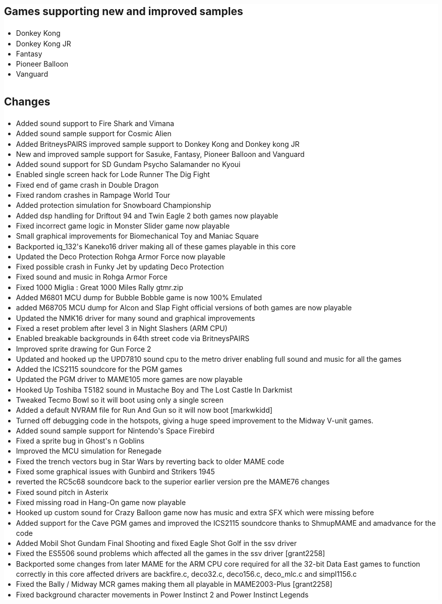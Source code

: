 
## Games supporting new and improved samples

* Donkey Kong
* Donkey Kong JR
* Fantasy
* Pioneer Balloon
* Vanguard


## Changes

* Added sound support to Fire Shark and Vimana
* Added sound sample support for Cosmic Alien
* Added BritneysPAIRS improved sample support to Donkey Kong and Donkey kong JR
* New and improved sample support for Sasuke, Fantasy, Pioneer Balloon and Vanguard
* Added sound support for SD Gundam Psycho Salamander no Kyoui
* Enabled single screen hack for Lode Runner The Dig Fight
* Fixed end of game crash in Double Dragon
* Fixed random crashes in Rampage World Tour
* Added protection simulation for Snowboard Championship
* Added dsp handling for Driftout 94 and Twin Eagle 2 both games now playable
* Fixed incorrect game logic in Monster Slider game now playable
* Small graphical improvements for Biomechanical Toy and Maniac Square
* Backported iq_132's Kaneko16 driver making all of these games playable in this core
* Updated the Deco Protection Rohga Armor Force now playable
* Fixed possible crash in Funky Jet by updating Deco Protection
* Fixed sound and music in Rohga Armor Force
* Fixed 1000 Miglia : Great 1000 Miles Rally gtmr.zip
* Added M6801 MCU dump for Bubble Bobble game is now 100% Emulated
* added M68705 MCU dump for Alcon and Slap Fight official versions of both games are now playable
* Updated the NMK16 driver for many sound and graphical improvements
* Fixed a reset problem after level 3 in Night Slashers (ARM CPU)
* Enabled breakable backgrounds in 64th street code via BritneysPAIRS
* Improved sprite drawing for Gun Force 2
* Updated and hooked up the UPD7810 sound cpu to the metro driver enabling full sound and music for all the games
* Added the ICS2115 soundcore for the PGM games
* Updated the PGM driver to MAME105 more games are now playable
* Hooked Up Toshiba T5182 sound in Mustache Boy and The Lost Castle In Darkmist
* Tweaked Tecmo Bowl so it will boot using only a single screen
* Added a default NVRAM file for Run And Gun so it will now boot [markwkidd]
* Turned off debugging code in the hotspots, giving a huge speed improvement to the Midway V-unit games.
* Added sound sample support for Nintendo's Space Firebird
* Fixed a sprite bug in Ghost's n Goblins
* Improved the MCU simulation for Renegade
* Fixed the trench vectors bug in Star Wars by reverting back to older MAME code
* Fixed some graphical issues with Gunbird and Strikers 1945
* reverted the RC5c68 soundcore back to the superior earlier version pre the MAME76 changes
* Fixed sound pitch in Asterix
* Fixed missing road in Hang-On game now playable
* Hooked up custom sound for Crazy Balloon game now has music and extra SFX which were missing before
* Added support for the Cave PGM games and improved the ICS2115 soundcore thanks to ShmupMAME and amadvance for the code
* Added Mobil Shot Gundam Final Shooting and fixed Eagle Shot Golf in the ssv driver
* Fixed the ES5506 sound problems which affected all the games in the ssv driver [grant2258]
* Backported some changes from later MAME for the ARM CPU core required for all the 32-bit Data East games to function
correctly in this core affected drivers are backfire.c, deco32.c, deco156.c, deco_mlc.c and simpl1156.c
* Fixed the Bally / Midway MCR games making them all playable in MAME2003-Plus [grant2258]
* Fixed background character movements in Power Instinct 2 and Power Instinct Legends